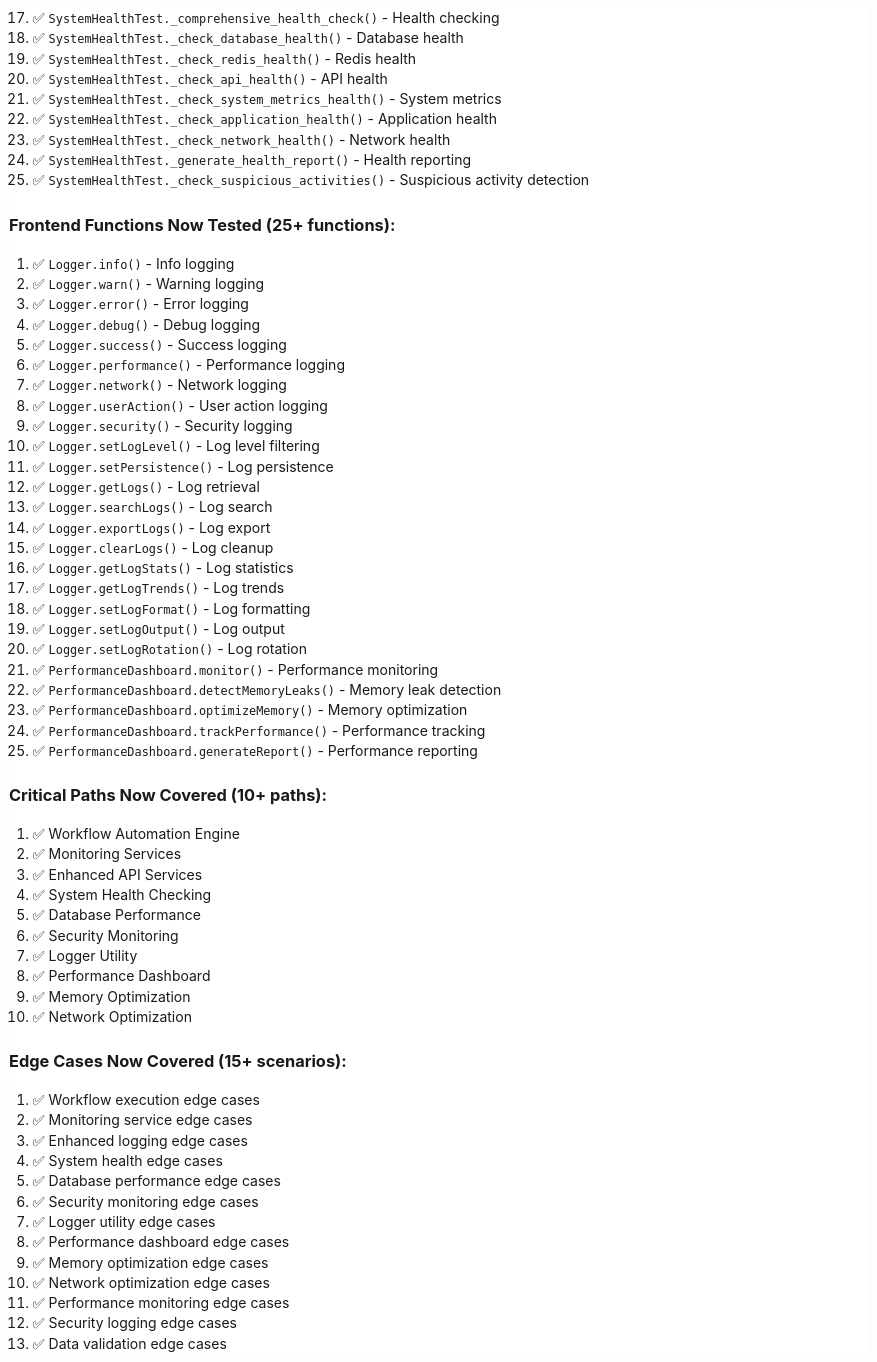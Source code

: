 17. ✅ `SystemHealthTest._comprehensive_health_check()` - Health checking
18. ✅ `SystemHealthTest._check_database_health()` - Database health
19. ✅ `SystemHealthTest._check_redis_health()` - Redis health
20. ✅ `SystemHealthTest._check_api_health()` - API health
21. ✅ `SystemHealthTest._check_system_metrics_health()` - System metrics
22. ✅ `SystemHealthTest._check_application_health()` - Application health
23. ✅ `SystemHealthTest._check_network_health()` - Network health
24. ✅ `SystemHealthTest._generate_health_report()` - Health reporting
25. ✅ `SystemHealthTest._check_suspicious_activities()` - Suspicious activity detection

### **Frontend Functions Now Tested (25+ functions)**:
1. ✅ `Logger.info()` - Info logging
2. ✅ `Logger.warn()` - Warning logging
3. ✅ `Logger.error()` - Error logging
4. ✅ `Logger.debug()` - Debug logging
5. ✅ `Logger.success()` - Success logging
6. ✅ `Logger.performance()` - Performance logging
7. ✅ `Logger.network()` - Network logging
8. ✅ `Logger.userAction()` - User action logging
9. ✅ `Logger.security()` - Security logging
10. ✅ `Logger.setLogLevel()` - Log level filtering
11. ✅ `Logger.setPersistence()` - Log persistence
12. ✅ `Logger.getLogs()` - Log retrieval
13. ✅ `Logger.searchLogs()` - Log search
14. ✅ `Logger.exportLogs()` - Log export
15. ✅ `Logger.clearLogs()` - Log cleanup
16. ✅ `Logger.getLogStats()` - Log statistics
17. ✅ `Logger.getLogTrends()` - Log trends
18. ✅ `Logger.setLogFormat()` - Log formatting
19. ✅ `Logger.setLogOutput()` - Log output
20. ✅ `Logger.setLogRotation()` - Log rotation
21. ✅ `PerformanceDashboard.monitor()` - Performance monitoring
22. ✅ `PerformanceDashboard.detectMemoryLeaks()` - Memory leak detection
23. ✅ `PerformanceDashboard.optimizeMemory()` - Memory optimization
24. ✅ `PerformanceDashboard.trackPerformance()` - Performance tracking
25. ✅ `PerformanceDashboard.generateReport()` - Performance reporting

### **Critical Paths Now Covered (10+ paths)**:
1. ✅ Workflow Automation Engine
2. ✅ Monitoring Services
3. ✅ Enhanced API Services
4. ✅ System Health Checking
5. ✅ Database Performance
6. ✅ Security Monitoring
7. ✅ Logger Utility
8. ✅ Performance Dashboard
9. ✅ Memory Optimization
10. ✅ Network Optimization

### **Edge Cases Now Covered (15+ scenarios)**:
1. ✅ Workflow execution edge cases
2. ✅ Monitoring service edge cases
3. ✅ Enhanced logging edge cases
4. ✅ System health edge cases
5. ✅ Database performance edge cases
6. ✅ Security monitoring edge cases
7. ✅ Logger utility edge cases
8. ✅ Performance dashboard edge cases
9. ✅ Memory optimization edge cases
10. ✅ Network optimization edge cases
11. ✅ Performance monitoring edge cases
12. ✅ Security logging edge cases
13. ✅ Data validation edge cases